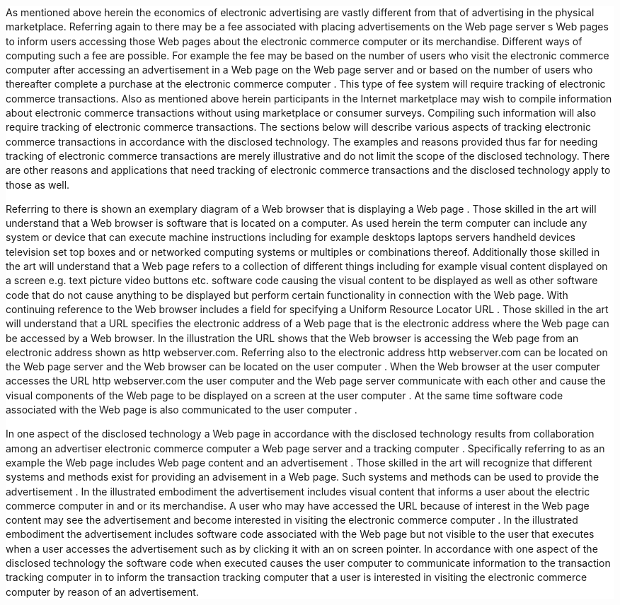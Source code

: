 As mentioned above herein the economics of electronic advertising are vastly different from that of advertising in the physical marketplace. Referring again to there may be a fee associated with placing advertisements on the Web page server s Web pages to inform users accessing those Web pages about the electronic commerce computer or its merchandise. Different ways of computing such a fee are possible. For example the fee may be based on the number of users who visit the electronic commerce computer after accessing an advertisement in a Web page on the Web page server and or based on the number of users who thereafter complete a purchase at the electronic commerce computer . This type of fee system will require tracking of electronic commerce transactions. Also as mentioned above herein participants in the Internet marketplace may wish to compile information about electronic commerce transactions without using marketplace or consumer surveys. Compiling such information will also require tracking of electronic commerce transactions. The sections below will describe various aspects of tracking electronic commerce transactions in accordance with the disclosed technology. The examples and reasons provided thus far for needing tracking of electronic commerce transactions are merely illustrative and do not limit the scope of the disclosed technology. There are other reasons and applications that need tracking of electronic commerce transactions and the disclosed technology apply to those as well.

Referring to there is shown an exemplary diagram of a Web browser that is displaying a Web page . Those skilled in the art will understand that a Web browser is software that is located on a computer. As used herein the term computer can include any system or device that can execute machine instructions including for example desktops laptops servers handheld devices television set top boxes and or networked computing systems or multiples or combinations thereof. Additionally those skilled in the art will understand that a Web page refers to a collection of different things including for example visual content displayed on a screen e.g. text picture video buttons etc. software code causing the visual content to be displayed as well as other software code that do not cause anything to be displayed but perform certain functionality in connection with the Web page. With continuing reference to the Web browser includes a field for specifying a Uniform Resource Locator URL . Those skilled in the art will understand that a URL specifies the electronic address of a Web page that is the electronic address where the Web page can be accessed by a Web browser. In the illustration the URL shows that the Web browser is accessing the Web page from an electronic address shown as http webserver.com. Referring also to the electronic address http webserver.com can be located on the Web page server and the Web browser can be located on the user computer . When the Web browser at the user computer accesses the URL http webserver.com the user computer and the Web page server communicate with each other and cause the visual components of the Web page to be displayed on a screen at the user computer . At the same time software code associated with the Web page is also communicated to the user computer .

In one aspect of the disclosed technology a Web page in accordance with the disclosed technology results from collaboration among an advertiser electronic commerce computer a Web page server and a tracking computer . Specifically referring to as an example the Web page includes Web page content and an advertisement . Those skilled in the art will recognize that different systems and methods exist for providing an advisement in a Web page. Such systems and methods can be used to provide the advertisement . In the illustrated embodiment the advertisement includes visual content that informs a user about the electric commerce computer in and or its merchandise. A user who may have accessed the URL because of interest in the Web page content may see the advertisement and become interested in visiting the electronic commerce computer . In the illustrated embodiment the advertisement includes software code associated with the Web page but not visible to the user that executes when a user accesses the advertisement such as by clicking it with an on screen pointer. In accordance with one aspect of the disclosed technology the software code when executed causes the user computer to communicate information to the transaction tracking computer in to inform the transaction tracking computer that a user is interested in visiting the electronic commerce computer by reason of an advertisement.

